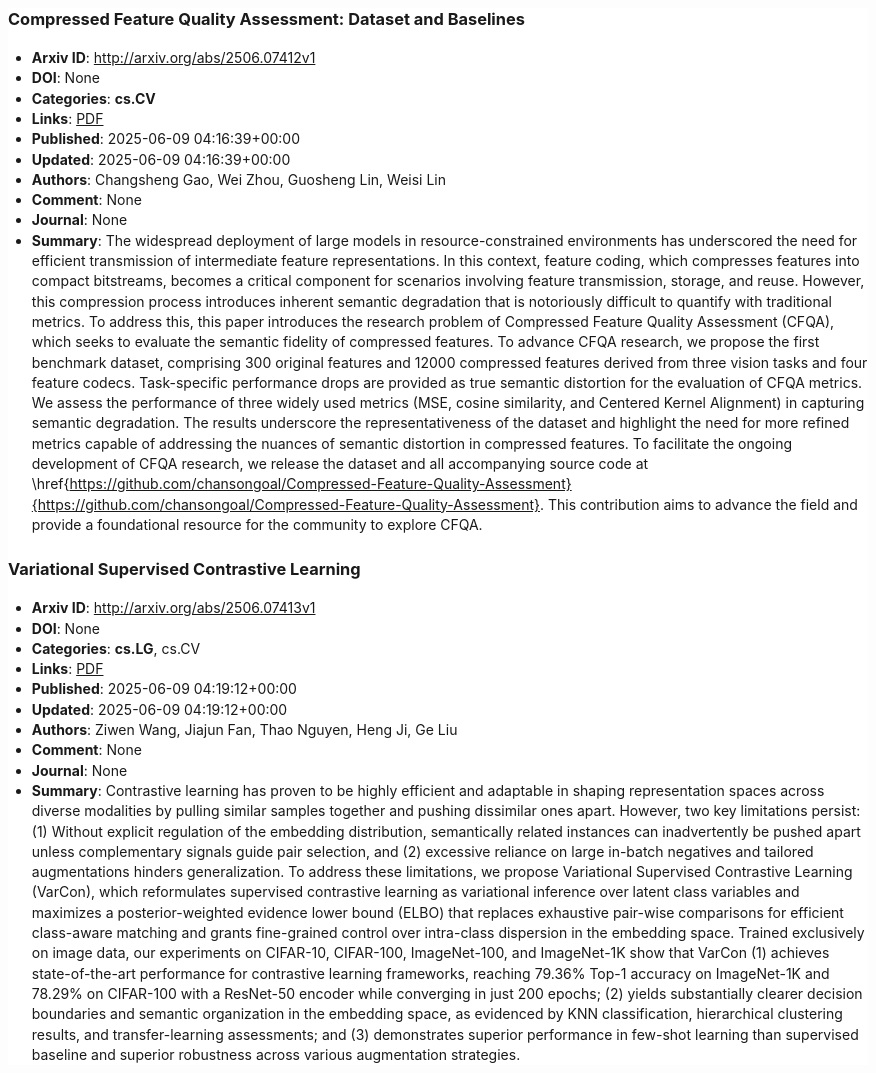 

### Compressed Feature Quality Assessment: Dataset and Baselines
- **Arxiv ID**: http://arxiv.org/abs/2506.07412v1
- **DOI**: None
- **Categories**: **cs.CV**
- **Links**: [PDF](http://arxiv.org/pdf/2506.07412v1)
- **Published**: 2025-06-09 04:16:39+00:00
- **Updated**: 2025-06-09 04:16:39+00:00
- **Authors**: Changsheng Gao, Wei Zhou, Guosheng Lin, Weisi Lin
- **Comment**: None
- **Journal**: None
- **Summary**: The widespread deployment of large models in resource-constrained environments has underscored the need for efficient transmission of intermediate feature representations. In this context, feature coding, which compresses features into compact bitstreams, becomes a critical component for scenarios involving feature transmission, storage, and reuse. However, this compression process introduces inherent semantic degradation that is notoriously difficult to quantify with traditional metrics. To address this, this paper introduces the research problem of Compressed Feature Quality Assessment (CFQA), which seeks to evaluate the semantic fidelity of compressed features. To advance CFQA research, we propose the first benchmark dataset, comprising 300 original features and 12000 compressed features derived from three vision tasks and four feature codecs. Task-specific performance drops are provided as true semantic distortion for the evaluation of CFQA metrics. We assess the performance of three widely used metrics (MSE, cosine similarity, and Centered Kernel Alignment) in capturing semantic degradation. The results underscore the representativeness of the dataset and highlight the need for more refined metrics capable of addressing the nuances of semantic distortion in compressed features. To facilitate the ongoing development of CFQA research, we release the dataset and all accompanying source code at \href{https://github.com/chansongoal/Compressed-Feature-Quality-Assessment}{https://github.com/chansongoal/Compressed-Feature-Quality-Assessment}. This contribution aims to advance the field and provide a foundational resource for the community to explore CFQA.



### Variational Supervised Contrastive Learning
- **Arxiv ID**: http://arxiv.org/abs/2506.07413v1
- **DOI**: None
- **Categories**: **cs.LG**, cs.CV
- **Links**: [PDF](http://arxiv.org/pdf/2506.07413v1)
- **Published**: 2025-06-09 04:19:12+00:00
- **Updated**: 2025-06-09 04:19:12+00:00
- **Authors**: Ziwen Wang, Jiajun Fan, Thao Nguyen, Heng Ji, Ge Liu
- **Comment**: None
- **Journal**: None
- **Summary**: Contrastive learning has proven to be highly efficient and adaptable in shaping representation spaces across diverse modalities by pulling similar samples together and pushing dissimilar ones apart. However, two key limitations persist: (1) Without explicit regulation of the embedding distribution, semantically related instances can inadvertently be pushed apart unless complementary signals guide pair selection, and (2) excessive reliance on large in-batch negatives and tailored augmentations hinders generalization. To address these limitations, we propose Variational Supervised Contrastive Learning (VarCon), which reformulates supervised contrastive learning as variational inference over latent class variables and maximizes a posterior-weighted evidence lower bound (ELBO) that replaces exhaustive pair-wise comparisons for efficient class-aware matching and grants fine-grained control over intra-class dispersion in the embedding space. Trained exclusively on image data, our experiments on CIFAR-10, CIFAR-100, ImageNet-100, and ImageNet-1K show that VarCon (1) achieves state-of-the-art performance for contrastive learning frameworks, reaching 79.36% Top-1 accuracy on ImageNet-1K and 78.29% on CIFAR-100 with a ResNet-50 encoder while converging in just 200 epochs; (2) yields substantially clearer decision boundaries and semantic organization in the embedding space, as evidenced by KNN classification, hierarchical clustering results, and transfer-learning assessments; and (3) demonstrates superior performance in few-shot learning than supervised baseline and superior robustness across various augmentation strategies.
